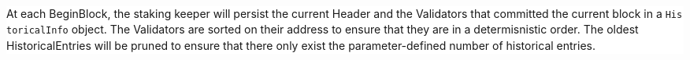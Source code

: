 At each BeginBlock, the staking keeper will persist the current Header and the Validators that committed
the current block in a `HistoricalInfo` object. The Validators are sorted on their address to ensure that
they are in a determisnistic order.
The oldest HistoricalEntries will be pruned to ensure that there only exist the parameter-defined number of
historical entries.
